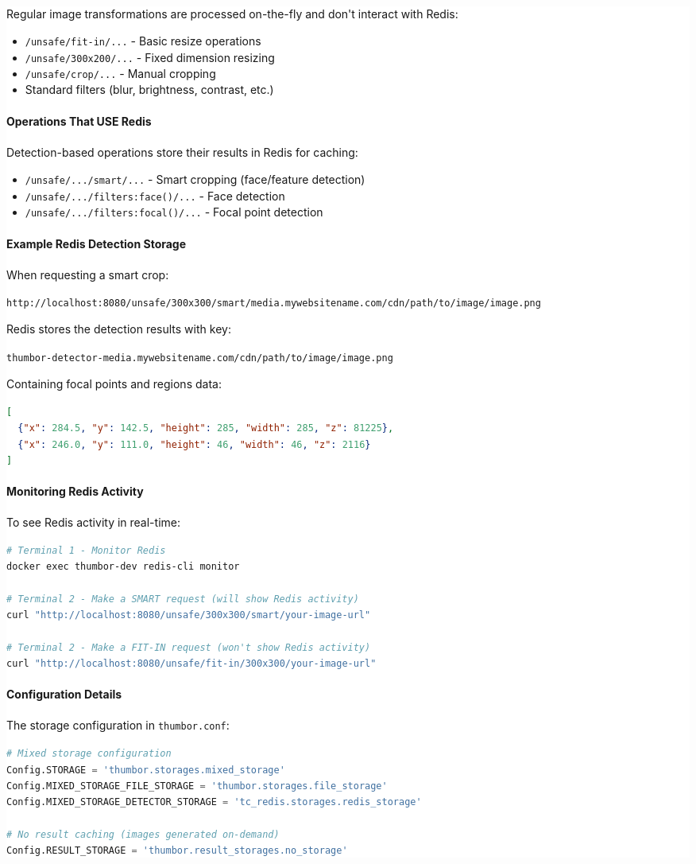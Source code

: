 Regular image transformations are processed on-the-fly and don't interact with Redis:
- `/unsafe/fit-in/...` - Basic resize operations
- `/unsafe/300x200/...` - Fixed dimension resizing
- `/unsafe/crop/...` - Manual cropping
- Standard filters (blur, brightness, contrast, etc.)

#### Operations That USE Redis

Detection-based operations store their results in Redis for caching:
- `/unsafe/.../smart/...` - Smart cropping (face/feature detection)
- `/unsafe/.../filters:face()/...` - Face detection
- `/unsafe/.../filters:focal()/...` - Focal point detection

#### Example Redis Detection Storage

When requesting a smart crop:
```
http://localhost:8080/unsafe/300x300/smart/media.mywebsitename.com/cdn/path/to/image/image.png
```

Redis stores the detection results with key:
```
thumbor-detector-media.mywebsitename.com/cdn/path/to/image/image.png
```

Containing focal points and regions data:
```json
[
  {"x": 284.5, "y": 142.5, "height": 285, "width": 285, "z": 81225},
  {"x": 246.0, "y": 111.0, "height": 46, "width": 46, "z": 2116}
]
```

#### Monitoring Redis Activity

To see Redis activity in real-time:

```bash
# Terminal 1 - Monitor Redis
docker exec thumbor-dev redis-cli monitor

# Terminal 2 - Make a SMART request (will show Redis activity)
curl "http://localhost:8080/unsafe/300x300/smart/your-image-url"

# Terminal 2 - Make a FIT-IN request (won't show Redis activity)
curl "http://localhost:8080/unsafe/fit-in/300x300/your-image-url"
```

#### Configuration Details

The storage configuration in `thumbor.conf`:
```python
# Mixed storage configuration
Config.STORAGE = 'thumbor.storages.mixed_storage'
Config.MIXED_STORAGE_FILE_STORAGE = 'thumbor.storages.file_storage'
Config.MIXED_STORAGE_DETECTOR_STORAGE = 'tc_redis.storages.redis_storage'

# No result caching (images generated on-demand)
Config.RESULT_STORAGE = 'thumbor.result_storages.no_storage'
```
